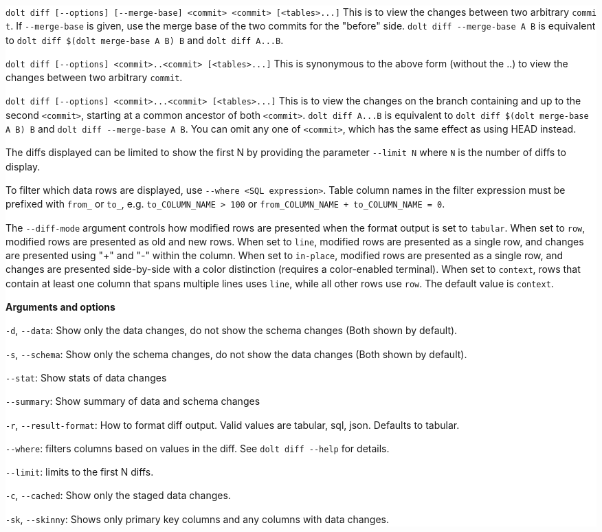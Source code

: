 `dolt diff [--options] [--merge-base] <commit> <commit> [<tables>...]`
   This is to view the changes between two arbitrary `commit`. If `--merge-base` is given, use the merge base of the two commits for the "before" side. `dolt diff --merge-base A B` is equivalent to `dolt diff $(dolt merge-base A B) B` and `dolt diff A...B`.

`dolt diff [--options] <commit>..<commit> [<tables>...]`
   This is synonymous to the above form (without the ..) to view the changes between two arbitrary `commit`.

`dolt diff [--options] <commit>...<commit> [<tables>...]`
   This is to view the changes on the branch containing and up to the second `<commit>`, starting at a common ancestor of both `<commit>`. `dolt diff A...B` is equivalent to `dolt diff $(dolt merge-base A B) B` and `dolt diff --merge-base A B`. You can omit any one of `<commit>`, which has the same effect as using HEAD instead.

The diffs displayed can be limited to show the first N by providing the parameter `--limit N` where `N` is the number of diffs to display.

To filter which data rows are displayed, use `--where <SQL expression>`. Table column names in the filter expression must be prefixed with `from_` or `to_`, e.g. `to_COLUMN_NAME > 100` or `from_COLUMN_NAME + to_COLUMN_NAME = 0`.

The `--diff-mode` argument controls how modified rows are presented when the format output is set to `tabular`. When set to `row`, modified rows are presented as old and new rows. When set to `line`, modified rows are presented as a single row, and changes are presented using "+" and "-" within the column. When set to `in-place`, modified rows are presented as a single row, and changes are presented side-by-side with a color distinction (requires a color-enabled terminal). When set to `context`, rows that contain at least one column that spans multiple lines uses `line`, while all other rows use `row`. The default value is `context`.


**Arguments and options**

`-d`, `--data`:
Show only the data changes, do not show the schema changes (Both shown by default).

`-s`, `--schema`:
Show only the schema changes, do not show the data changes (Both shown by default).

`--stat`:
Show stats of data changes

`--summary`:
Show summary of data and schema changes

`-r`, `--result-format`:
How to format diff output. Valid values are tabular, sql, json. Defaults to tabular.

`--where`:
filters columns based on values in the diff.  See `dolt diff --help` for details.

`--limit`:
limits to the first N diffs.

`-c`, `--cached`:
Show only the staged data changes.

`-sk`, `--skinny`:
Shows only primary key columns and any columns with data changes.
